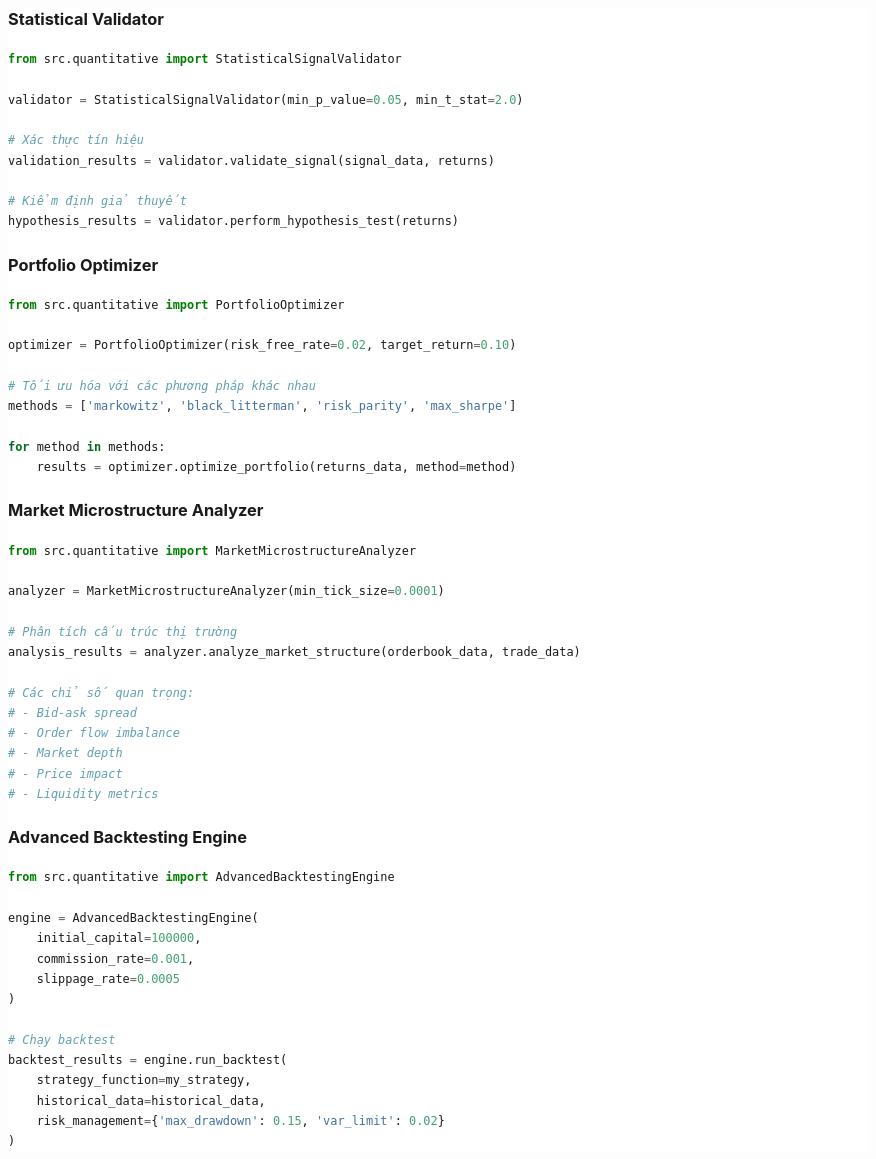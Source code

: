 ### Statistical Validator

```python
from src.quantitative import StatisticalSignalValidator

validator = StatisticalSignalValidator(min_p_value=0.05, min_t_stat=2.0)

# Xác thực tín hiệu
validation_results = validator.validate_signal(signal_data, returns)

# Kiểm định giả thuyết
hypothesis_results = validator.perform_hypothesis_test(returns)
```

### Portfolio Optimizer

```python
from src.quantitative import PortfolioOptimizer

optimizer = PortfolioOptimizer(risk_free_rate=0.02, target_return=0.10)

# Tối ưu hóa với các phương pháp khác nhau
methods = ['markowitz', 'black_litterman', 'risk_parity', 'max_sharpe']

for method in methods:
    results = optimizer.optimize_portfolio(returns_data, method=method)
```

### Market Microstructure Analyzer

```python
from src.quantitative import MarketMicrostructureAnalyzer

analyzer = MarketMicrostructureAnalyzer(min_tick_size=0.0001)

# Phân tích cấu trúc thị trường
analysis_results = analyzer.analyze_market_structure(orderbook_data, trade_data)

# Các chỉ số quan trọng:
# - Bid-ask spread
# - Order flow imbalance
# - Market depth
# - Price impact
# - Liquidity metrics
```

### Advanced Backtesting Engine

```python
from src.quantitative import AdvancedBacktestingEngine

engine = AdvancedBacktestingEngine(
    initial_capital=100000,
    commission_rate=0.001,
    slippage_rate=0.0005
)

# Chạy backtest
backtest_results = engine.run_backtest(
    strategy_function=my_strategy,
    historical_data=historical_data,
    risk_management={'max_drawdown': 0.15, 'var_limit': 0.02}
)
```
